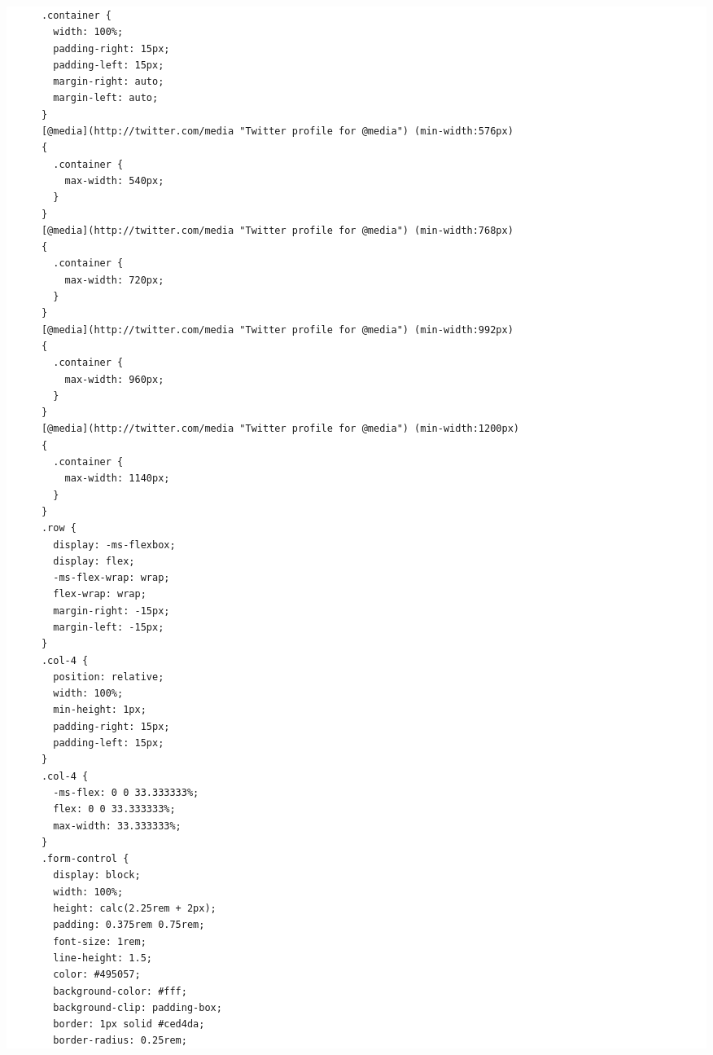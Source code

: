 ```html
      .container {
        width: 100%;
        padding-right: 15px;
        padding-left: 15px;
        margin-right: auto;
        margin-left: auto;
      }
      [@media](http://twitter.com/media "Twitter profile for @media") (min-width:576px)
      {
        .container {
          max-width: 540px;
        }
      }
      [@media](http://twitter.com/media "Twitter profile for @media") (min-width:768px)
      {
        .container {
          max-width: 720px;
        }
      }
      [@media](http://twitter.com/media "Twitter profile for @media") (min-width:992px)
      {
        .container {
          max-width: 960px;
        }
      }
      [@media](http://twitter.com/media "Twitter profile for @media") (min-width:1200px)
      {
        .container {
          max-width: 1140px;
        }
      }
      .row {
        display: -ms-flexbox;
        display: flex;
        -ms-flex-wrap: wrap;
        flex-wrap: wrap;
        margin-right: -15px;
        margin-left: -15px;
      }
      .col-4 {
        position: relative;
        width: 100%;
        min-height: 1px;
        padding-right: 15px;
        padding-left: 15px;
      }
      .col-4 {
        -ms-flex: 0 0 33.333333%;
        flex: 0 0 33.333333%;
        max-width: 33.333333%;
      }
      .form-control {
        display: block;
        width: 100%;
        height: calc(2.25rem + 2px);
        padding: 0.375rem 0.75rem;
        font-size: 1rem;
        line-height: 1.5;
        color: #495057;
        background-color: #fff;
        background-clip: padding-box;
        border: 1px solid #ced4da;
        border-radius: 0.25rem;
```